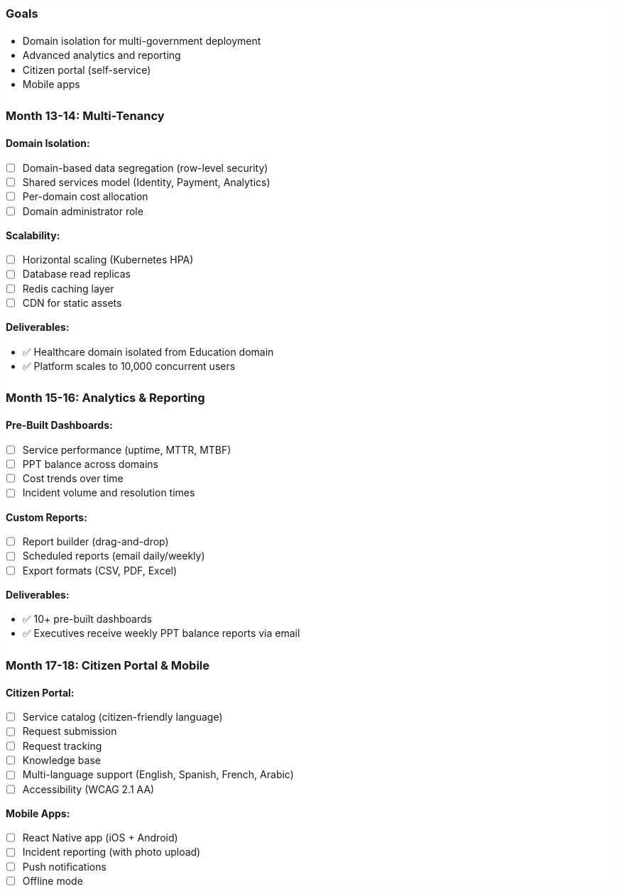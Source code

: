 ### Goals
- Domain isolation for multi-government deployment
- Advanced analytics and reporting
- Citizen portal (self-service)
- Mobile apps

### Month 13-14: Multi-Tenancy

**Domain Isolation:**
- [ ] Domain-based data segregation (row-level security)
- [ ] Shared services model (Identity, Payment, Analytics)
- [ ] Per-domain cost allocation
- [ ] Domain administrator role

**Scalability:**
- [ ] Horizontal scaling (Kubernetes HPA)
- [ ] Database read replicas
- [ ] Redis caching layer
- [ ] CDN for static assets

**Deliverables:**
- ✅ Healthcare domain isolated from Education domain
- ✅ Platform scales to 10,000 concurrent users

### Month 15-16: Analytics & Reporting

**Pre-Built Dashboards:**
- [ ] Service performance (uptime, MTTR, MTBF)
- [ ] PPT balance across domains
- [ ] Cost trends over time
- [ ] Incident volume and resolution times

**Custom Reports:**
- [ ] Report builder (drag-and-drop)
- [ ] Scheduled reports (email daily/weekly)
- [ ] Export formats (CSV, PDF, Excel)

**Deliverables:**
- ✅ 10+ pre-built dashboards
- ✅ Executives receive weekly PPT balance reports via email

### Month 17-18: Citizen Portal & Mobile

**Citizen Portal:**
- [ ] Service catalog (citizen-friendly language)
- [ ] Request submission
- [ ] Request tracking
- [ ] Knowledge base
- [ ] Multi-language support (English, Spanish, French, Arabic)
- [ ] Accessibility (WCAG 2.1 AA)

**Mobile Apps:**
- [ ] React Native app (iOS + Android)
- [ ] Incident reporting (with photo upload)
- [ ] Push notifications
- [ ] Offline mode

